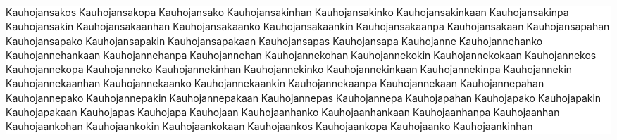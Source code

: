 Kauhojansakos
Kauhojansakopa
Kauhojansako
Kauhojansakinhan
Kauhojansakinko
Kauhojansakinkaan
Kauhojansakinpa
Kauhojansakin
Kauhojansakaanhan
Kauhojansakaanko
Kauhojansakaankin
Kauhojansakaanpa
Kauhojansakaan
Kauhojansapahan
Kauhojansapako
Kauhojansapakin
Kauhojansapakaan
Kauhojansapas
Kauhojansapa
Kauhojanne
Kauhojannehanko
Kauhojannehankaan
Kauhojannehanpa
Kauhojannehan
Kauhojannekohan
Kauhojannekokin
Kauhojannekokaan
Kauhojannekos
Kauhojannekopa
Kauhojanneko
Kauhojannekinhan
Kauhojannekinko
Kauhojannekinkaan
Kauhojannekinpa
Kauhojannekin
Kauhojannekaanhan
Kauhojannekaanko
Kauhojannekaankin
Kauhojannekaanpa
Kauhojannekaan
Kauhojannepahan
Kauhojannepako
Kauhojannepakin
Kauhojannepakaan
Kauhojannepas
Kauhojannepa
Kauhojapahan
Kauhojapako
Kauhojapakin
Kauhojapakaan
Kauhojapas
Kauhojapa
Kauhojaan
Kauhojaanhanko
Kauhojaanhankaan
Kauhojaanhanpa
Kauhojaanhan
Kauhojaankohan
Kauhojaankokin
Kauhojaankokaan
Kauhojaankos
Kauhojaankopa
Kauhojaanko
Kauhojaankinhan